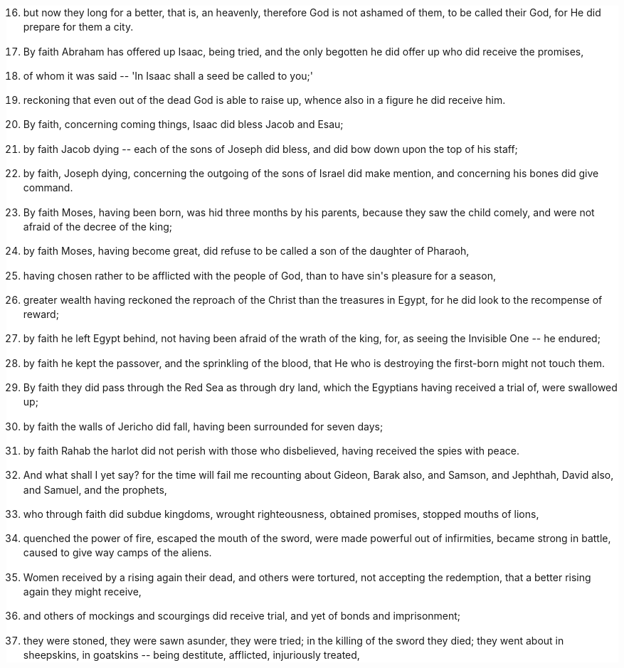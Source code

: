 16. but now they long for a better, that is, an heavenly, therefore God is not ashamed of them, to be called their God, for He did prepare for them a city.

17. By faith Abraham has offered up Isaac, being tried, and the only begotten he did offer up who did receive the promises,

18. of whom it was said -- 'In Isaac shall a seed be called to you;'

19. reckoning that even out of the dead God is able to raise up, whence also in a figure he did receive him.

20. By faith, concerning coming things, Isaac did bless Jacob and Esau;

21. by faith Jacob dying -- each of the sons of Joseph did bless, and did bow down upon the top of his staff;

22. by faith, Joseph dying, concerning the outgoing of the sons of Israel did make mention, and concerning his bones did give command.

23. By faith Moses, having been born, was hid three months by his parents, because they saw the child comely, and were not afraid of the decree of the king;

24. by faith Moses, having become great, did refuse to be called a son of the daughter of Pharaoh,

25. having chosen rather to be afflicted with the people of God, than to have sin's pleasure for a season,

26. greater wealth having reckoned the reproach of the Christ than the treasures in Egypt, for he did look to the recompense of reward;

27. by faith he left Egypt behind, not having been afraid of the wrath of the king, for, as seeing the Invisible One -- he endured;

28. by faith he kept the passover, and the sprinkling of the blood, that He who is destroying the first-born might not touch them.

29. By faith they did pass through the Red Sea as through dry land, which the Egyptians having received a trial of, were swallowed up;

30. by faith the walls of Jericho did fall, having been surrounded for seven days;

31. by faith Rahab the harlot did not perish with those who disbelieved, having received the spies with peace.

32. And what shall I yet say? for the time will fail me recounting about Gideon, Barak also, and Samson, and Jephthah, David also, and Samuel, and the prophets,

33. who through faith did subdue kingdoms, wrought righteousness, obtained promises, stopped mouths of lions,

34. quenched the power of fire, escaped the mouth of the sword, were made powerful out of infirmities, became strong in battle, caused to give way camps of the aliens.

35. Women received by a rising again their dead, and others were tortured, not accepting the redemption, that a better rising again they might receive,

36. and others of mockings and scourgings did receive trial, and yet of bonds and imprisonment;

37. they were stoned, they were sawn asunder, they were tried; in the killing of the sword they died; they went about in sheepskins, in goatskins -- being destitute, afflicted, injuriously treated,
